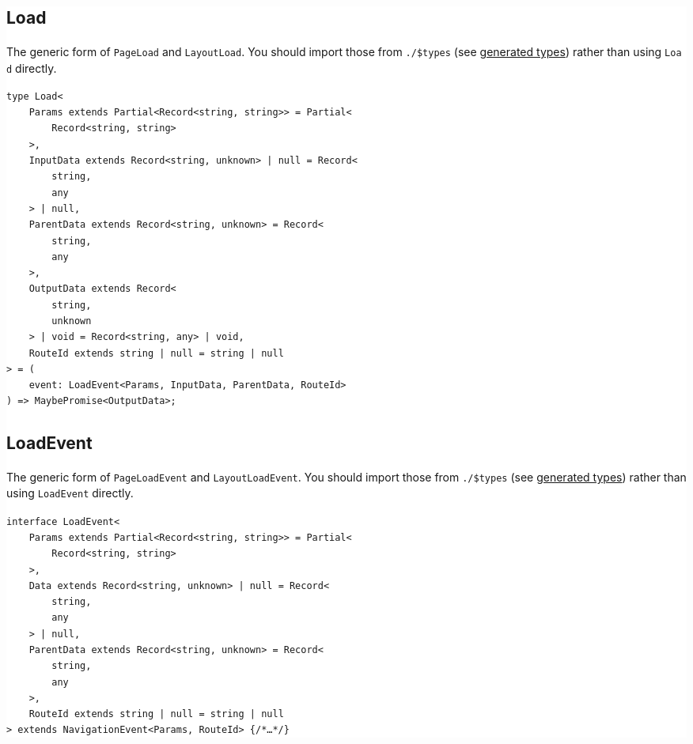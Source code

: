 
</div>

## Load

The generic form of `PageLoad` and `LayoutLoad`. You should import those from `./$types` (see [generated types](https://kit.svelte.dev/docs/types#generated-types))
rather than using `Load` directly.

<div class="ts-block">

```dts
type Load<
	Params extends Partial<Record<string, string>> = Partial<
		Record<string, string>
	>,
	InputData extends Record<string, unknown> | null = Record<
		string,
		any
	> | null,
	ParentData extends Record<string, unknown> = Record<
		string,
		any
	>,
	OutputData extends Record<
		string,
		unknown
	> | void = Record<string, any> | void,
	RouteId extends string | null = string | null
> = (
	event: LoadEvent<Params, InputData, ParentData, RouteId>
) => MaybePromise<OutputData>;
```


</div>

## LoadEvent

The generic form of `PageLoadEvent` and `LayoutLoadEvent`. You should import those from `./$types` (see [generated types](https://kit.svelte.dev/docs/types#generated-types))
rather than using `LoadEvent` directly.

<div class="ts-block">

```dts
interface LoadEvent<
	Params extends Partial<Record<string, string>> = Partial<
		Record<string, string>
	>,
	Data extends Record<string, unknown> | null = Record<
		string,
		any
	> | null,
	ParentData extends Record<string, unknown> = Record<
		string,
		any
	>,
	RouteId extends string | null = string | null
> extends NavigationEvent<Params, RouteId> {/*…*/}
```
